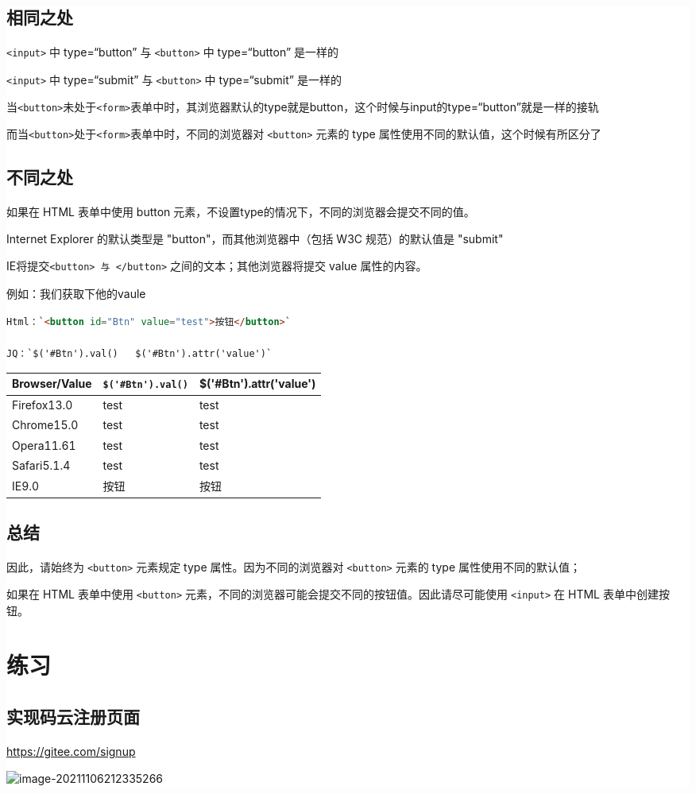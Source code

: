 ## 相同之处

`<input>` 中 type=“button”  与  `<button>` 中 type=“button”  是一样的

`<input>` 中 type=“submit”  与  `<button>` 中 type=“submit” 是一样的

当`<button>`未处于`<form>`表单中时，其浏览器默认的type就是button，这个时候与input的type=“button”就是一样的接轨

而当`<button>`处于`<form>`表单中时，不同的浏览器对 `<button>` 元素的 type 属性使用不同的默认值，这个时候有所区分了

## 不同之处

如果在 HTML 表单中使用 button 元素，不设置type的情况下，不同的浏览器会提交不同的值。

Internet Explorer 的默认类型是 "button"，而其他浏览器中（包括 W3C 规范）的默认值是 "submit"

IE将提交`<button> 与 </button>`  之间的文本；其他浏览器将提交 value 属性的内容。

例如：我们获取下他的vaule

 ```html
 Html：`<button id="Btn" value="test">按钮</button>`
 
 JQ：`$('#Btn').val()   $('#Btn').attr('value')`
 ```

| Browser/Value | `$('#Btn').val()` | $('#Btn').attr('value') |
| ------------- | ----------------- | ----------------------- |
| Firefox13.0   | test              | test                    |
| Chrome15.0    | test              | test                    |
| Opera11.61    | test              | test                    |
| Safari5.1.4   | test              | test                    |
| IE9.0         | 按钮              | 按钮                    |

## 总结

因此，请始终为 `<button>` 元素规定 type 属性。因为不同的浏览器对 `<button>` 元素的 type 属性使用不同的默认值；

如果在 HTML 表单中使用 `<button>` 元素，不同的浏览器可能会提交不同的按钮值。因此请尽可能使用 `<input>` 在 HTML 表单中创建按钮。

# 练习

## 实现码云注册页面

https://gitee.com/signup

![image-20211106212335266](https://gitee.com/Jinxizhen/pic_resource/raw/master/images/image-20211106212335266.png)

